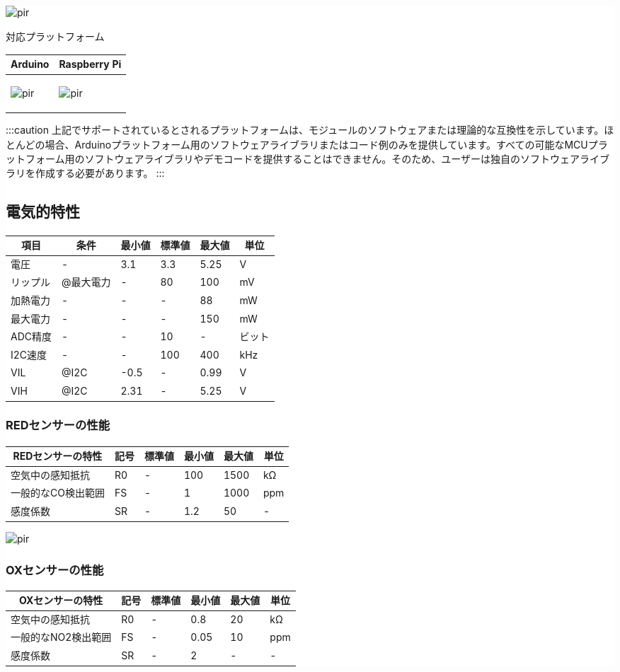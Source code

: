   <p style={{textAlign: 'center'}}><img src="https://files.seeedstudio.com/wiki/Grove-Multichannel_Gas_Sensor/img/Grove-Multichannel_Gas_Sensor_block_diagram.jpg" alt="pir" width={600} height="auto" /></p>


対応プラットフォーム

|Arduino|Raspberry Pi|
|---|---|
|<p><img src="https://files.seeedstudio.com/wiki/wiki_english/docs/images/arduino_logo.jpg" alt="pir" width={200} height="auto" /></p>|<p><img src="https://files.seeedstudio.com/wiki/wiki_english/docs/images/raspberry_pi_logo_n.jpg" alt="pir" width={200} height="auto" /></p>|

:::caution
    上記でサポートされているとされるプラットフォームは、モジュールのソフトウェアまたは理論的な互換性を示しています。ほとんどの場合、Arduinoプラットフォーム用のソフトウェアライブラリまたはコード例のみを提供しています。すべての可能なMCUプラットフォーム用のソフトウェアライブラリやデモコードを提供することはできません。そのため、ユーザーは独自のソフトウェアライブラリを作成する必要があります。
:::

電気的特性
--------------------------

| 項目           | 条件         | 最小値 | 標準値 | 最大値 | 単位 |
|----------------|--------------|--------|--------|--------|------|
| 電圧           | -            | 3.1    | 3.3    | 5.25   | V    |
| リップル       | @最大電力    | -      | 80     | 100    | mV   |
| 加熱電力       | -            | -      | -      | 88     | mW   |
| 最大電力       | -            | -      | -      | 150    | mW   |
| ADC精度        | -            | -      | 10     | -      | ビット |
| I2C速度        | -            | -      | 100    | 400    | kHz  |
| VIL            | @I2C         | -0.5   | -      | 0.99   | V    |
| VIH            | @I2C         | 2.31   | -      | 5.25   | V    |

### REDセンサーの性能

| REDセンサーの特性            | 記号   | 標準値 | 最小値 | 最大値 | 単位 |
|-----------------------------|--------|--------|--------|--------|------|
| 空気中の感知抵抗            | R0     | -      | 100    | 1500   | kΩ   |
| 一般的なCO検出範囲          | FS     | -      | 1      | 1000   | ppm  |
| 感度係数                   | SR     | -      | 1.2    | 50     | -    |


<p style={{textAlign: 'center'}}><img src="https://files.seeedstudio.com/wiki/Grove-Multichannel_Gas_Sensor/img/Red_sensor.jpg" alt="pir" width={600} height="auto" /></p>

### OXセンサーの性能

| OXセンサーの特性             | 記号   | 標準値 | 最小値 | 最大値 | 単位 |
|-----------------------------|--------|--------|--------|--------|------|
| 空気中の感知抵抗            | R0     | -      | 0.8    | 20     | kΩ   |
| 一般的なNO2検出範囲         | FS     | -      | 0.05   | 10     | ppm  |
| 感度係数                   | SR     | -      | 2      | -      | -    |
